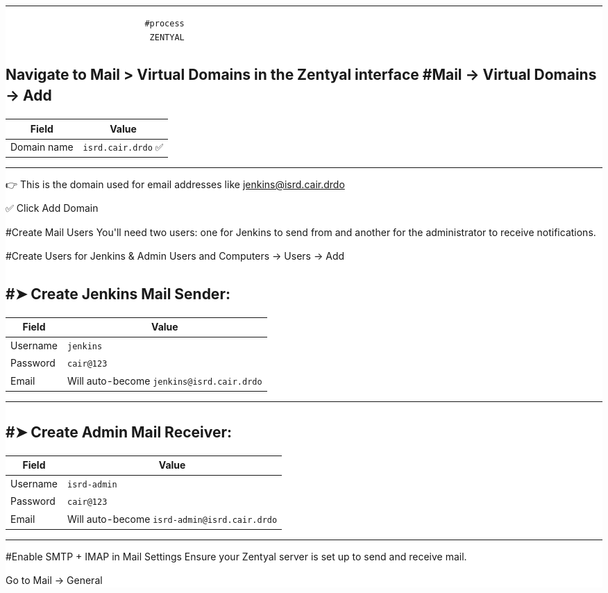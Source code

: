 





--------------------------------------------------------------------------------------------------------------------------------------------------
								#process
								 ZENTYAL

Navigate to Mail > Virtual Domains in the Zentyal interface
#Mail → Virtual Domains → Add
------------------------------------
| Field       | Value              |
| ----------- | ------------------ |
| Domain name | `isrd.cair.drdo` ✅|
------------------------------------

👉 This is the domain used for email addresses like jenkins@isrd.cair.drdo

✅ Click Add Domain


#Create Mail Users
You'll need two users: one for Jenkins to send from and another for the administrator to receive notifications.

#Create Users for Jenkins & Admin
Users and Computers → Users → Add

#➤ Create Jenkins Mail Sender:
--------------------------------------------------------
| Field    | Value                                     |
| -------- | ----------------------------------------- |
| Username | `jenkins`                                 |
| Password | `cair@123`                                |
| Email    | Will auto-become `jenkins@isrd.cair.drdo` |
--------------------------------------------------------

#➤ Create Admin Mail Receiver:
-----------------------------------------------------------
| Field    | Value                                        |
| -------- | -------------------------------------------- |
| Username | `isrd-admin`                                 |
| Password | `cair@123`                                  |
| Email    | Will auto-become `isrd-admin@isrd.cair.drdo` |
-----------------------------------------------------------

#Enable SMTP + IMAP in Mail Settings
Ensure your Zentyal server is set up to send and receive mail.

Go to Mail → General
